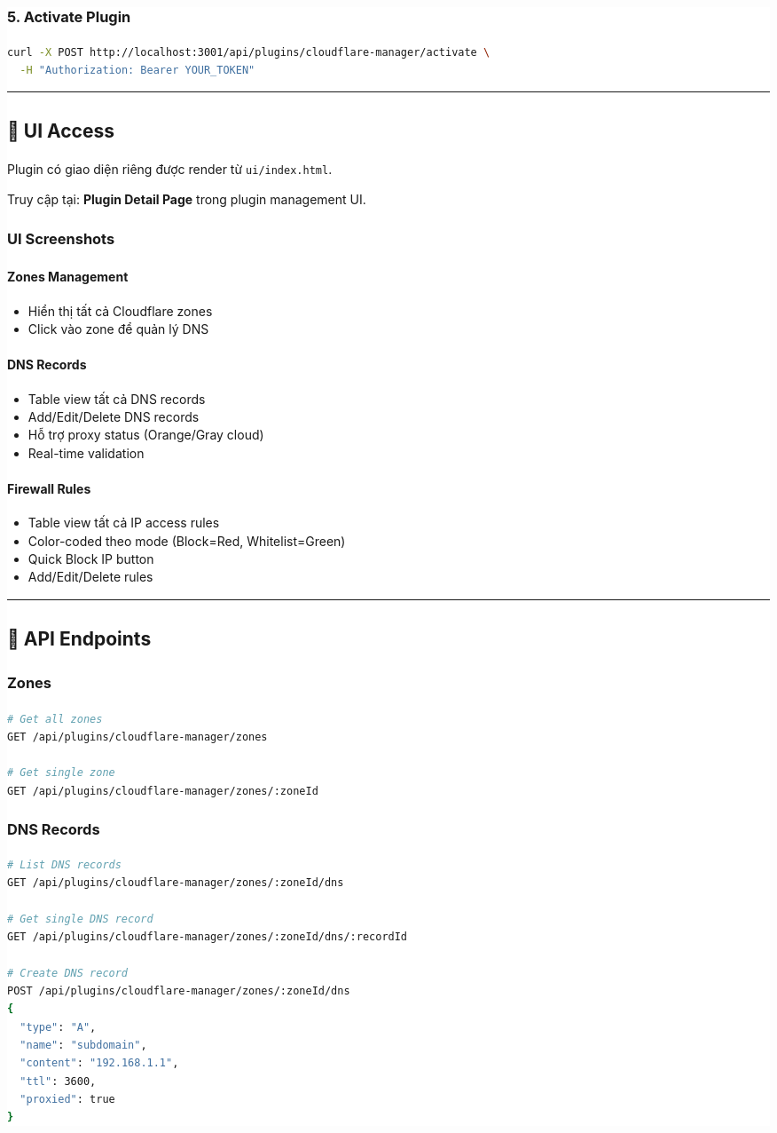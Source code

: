 ### 5. Activate Plugin

```bash
curl -X POST http://localhost:3001/api/plugins/cloudflare-manager/activate \
  -H "Authorization: Bearer YOUR_TOKEN"
```

---

## 🎨 UI Access

Plugin có giao diện riêng được render từ `ui/index.html`.

Truy cập tại: **Plugin Detail Page** trong plugin management UI.

### UI Screenshots

#### Zones Management
- Hiển thị tất cả Cloudflare zones
- Click vào zone để quản lý DNS

#### DNS Records
- Table view tất cả DNS records
- Add/Edit/Delete DNS records
- Hỗ trợ proxy status (Orange/Gray cloud)
- Real-time validation

#### Firewall Rules
- Table view tất cả IP access rules
- Color-coded theo mode (Block=Red, Whitelist=Green)
- Quick Block IP button
- Add/Edit/Delete rules

---

## 📡 API Endpoints

### Zones

```bash
# Get all zones
GET /api/plugins/cloudflare-manager/zones

# Get single zone
GET /api/plugins/cloudflare-manager/zones/:zoneId
```

### DNS Records

```bash
# List DNS records
GET /api/plugins/cloudflare-manager/zones/:zoneId/dns

# Get single DNS record
GET /api/plugins/cloudflare-manager/zones/:zoneId/dns/:recordId

# Create DNS record
POST /api/plugins/cloudflare-manager/zones/:zoneId/dns
{
  "type": "A",
  "name": "subdomain",
  "content": "192.168.1.1",
  "ttl": 3600,
  "proxied": true
}
```